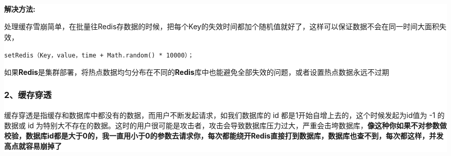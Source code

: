 **解决方法:**

处理缓存雪崩简单，在批量往Redis存数据的时候，把每个Key的失效时间都加个随机值就好了，这样可以保证数据不会在同一时间大面积失效，

~~~
setRedis（Key，value，time + Math.random() * 10000）；
~~~

如果**Redis**是集群部署，将热点数据均匀分布在不同的**Redis**库中也能避免全部失效的问题，或者设置热点数据永远不过期

### 2、缓存穿透

缓存穿透是指缓存和数据库中都没有的数据，而用户不断发起请求，如我们数据库的 id 都是1开始自增上去的，这个时候发起为id值为 -1 的数据或 id 为特别大不存在的数据。这时的用户很可能是攻击者，攻击会导致数据库压力过大，严重会击垮数据库，**像这种你如果不对参数做校验，数据库id都是大于0的，我一直用小于0的参数去请求你，每次都能绕开Redis直接打到数据库，数据库也查不到，每次都这样，并发高点就容易崩掉了**

